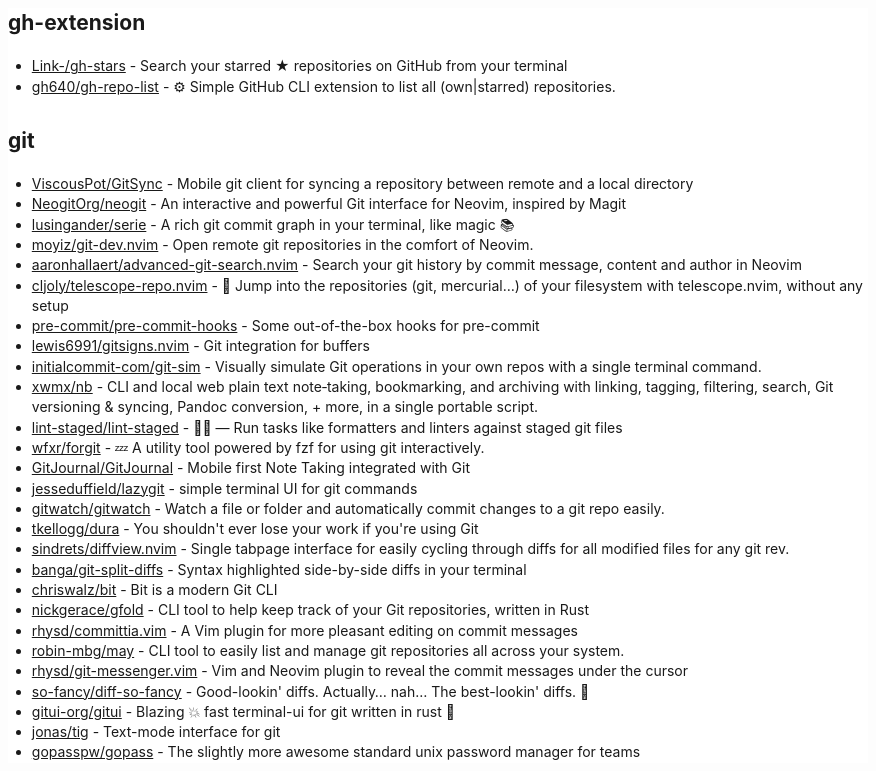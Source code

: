 ## gh-extension 

- [Link-/gh-stars](https://github.com/Link-/gh-stars) - Search your starred ★ repositories on GitHub from your terminal
- [gh640/gh-repo-list](https://github.com/gh640/gh-repo-list) - ⚙️ Simple GitHub CLI extension to list all (own|starred) repositories.

## git 

- [ViscousPot/GitSync](https://github.com/ViscousPot/GitSync) - Mobile git client for syncing a repository between remote and a local directory
- [NeogitOrg/neogit](https://github.com/NeogitOrg/neogit) - An interactive and powerful Git interface for Neovim, inspired by Magit
- [lusingander/serie](https://github.com/lusingander/serie) - A rich git commit graph in your terminal, like magic 📚
- [moyiz/git-dev.nvim](https://github.com/moyiz/git-dev.nvim) - Open remote git repositories in the comfort of Neovim.
- [aaronhallaert/advanced-git-search.nvim](https://github.com/aaronhallaert/advanced-git-search.nvim) - Search your git history by commit message, content and author in Neovim
- [cljoly/telescope-repo.nvim](https://github.com/cljoly/telescope-repo.nvim) - 🦘 Jump into the repositories (git, mercurial…) of your filesystem with telescope.nvim, without any setup
- [pre-commit/pre-commit-hooks](https://github.com/pre-commit/pre-commit-hooks) - Some out-of-the-box hooks for pre-commit
- [lewis6991/gitsigns.nvim](https://github.com/lewis6991/gitsigns.nvim) - Git integration for buffers
- [initialcommit-com/git-sim](https://github.com/initialcommit-com/git-sim) - Visually simulate Git operations in your own repos with a single terminal command.
- [xwmx/nb](https://github.com/xwmx/nb) - CLI and local web plain text note‑taking, bookmarking, and archiving with linking, tagging, filtering, search, Git versioning & syncing, Pandoc conversion, + more, in a single portable script.
- [lint-staged/lint-staged](https://github.com/lint-staged/lint-staged) - 🚫💩 — Run tasks like formatters and linters against staged git files
- [wfxr/forgit](https://github.com/wfxr/forgit) - :zzz: A utility tool powered by fzf for using git interactively.
- [GitJournal/GitJournal](https://github.com/GitJournal/GitJournal) - Mobile first Note Taking integrated with Git
- [jesseduffield/lazygit](https://github.com/jesseduffield/lazygit) - simple terminal UI for git commands
- [gitwatch/gitwatch](https://github.com/gitwatch/gitwatch) - Watch a file or folder and automatically commit changes to a git repo easily.
- [tkellogg/dura](https://github.com/tkellogg/dura) - You shouldn't ever lose your work if you're using Git
- [sindrets/diffview.nvim](https://github.com/sindrets/diffview.nvim) - Single tabpage interface for easily cycling through diffs for all modified files for any git rev.
- [banga/git-split-diffs](https://github.com/banga/git-split-diffs) - Syntax highlighted side-by-side diffs in your terminal
- [chriswalz/bit](https://github.com/chriswalz/bit) - Bit is a modern Git CLI
- [nickgerace/gfold](https://github.com/nickgerace/gfold) - CLI tool to help keep track of your Git repositories, written in Rust
- [rhysd/committia.vim](https://github.com/rhysd/committia.vim) - A Vim plugin for more pleasant editing on commit messages
- [robin-mbg/may](https://github.com/robin-mbg/may) - CLI tool to easily list and manage git repositories all across your system.
- [rhysd/git-messenger.vim](https://github.com/rhysd/git-messenger.vim) - Vim and Neovim plugin to reveal the commit messages under the cursor
- [so-fancy/diff-so-fancy](https://github.com/so-fancy/diff-so-fancy) - Good-lookin' diffs. Actually… nah… The best-lookin' diffs. :tada:
- [gitui-org/gitui](https://github.com/gitui-org/gitui) - Blazing 💥 fast terminal-ui for git written in rust 🦀
- [jonas/tig](https://github.com/jonas/tig) - Text-mode interface for git
- [gopasspw/gopass](https://github.com/gopasspw/gopass) - The slightly more awesome standard unix password manager for teams